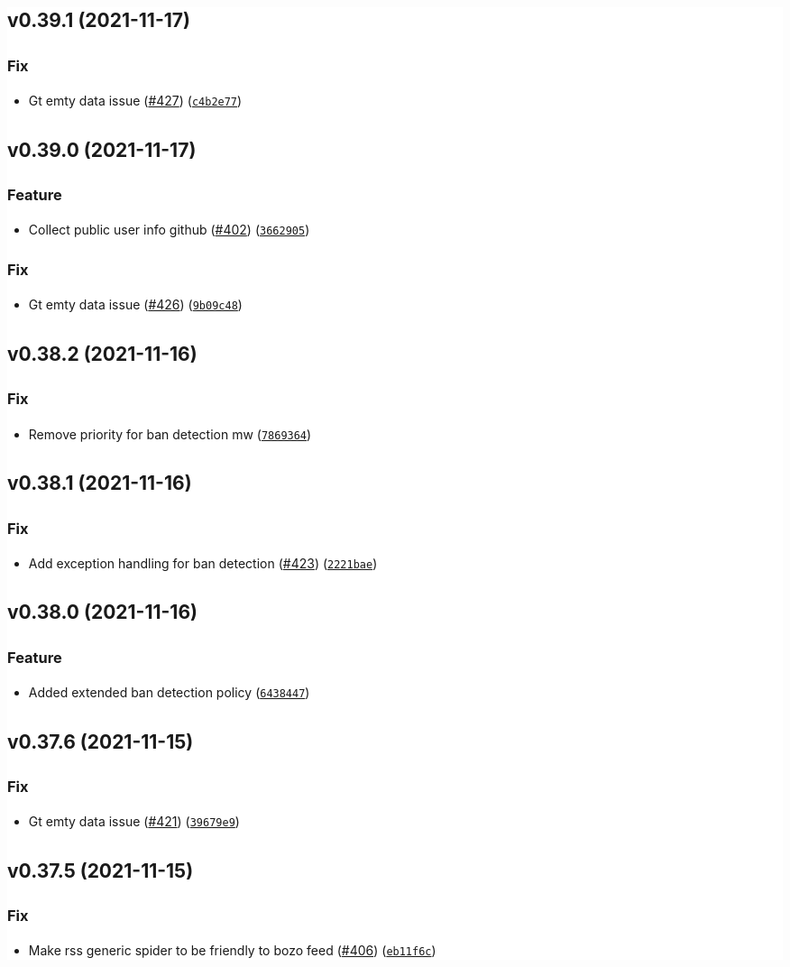## v0.39.1 (2021-11-17)
### Fix
* Gt emty data issue ([#427](https://github.com/agblox/scrapy-spiders/issues/427)) ([`c4b2e77`](https://github.com/agblox/scrapy-spiders/commit/c4b2e774c6ae5a6a0934738bf3ddfba058a8b736))

## v0.39.0 (2021-11-17)
### Feature
* Collect public user info github ([#402](https://github.com/agblox/scrapy-spiders/issues/402)) ([`3662905`](https://github.com/agblox/scrapy-spiders/commit/3662905373b306fe306956acad7b6e5a09b48c25))

### Fix
* Gt emty data issue ([#426](https://github.com/agblox/scrapy-spiders/issues/426)) ([`9b09c48`](https://github.com/agblox/scrapy-spiders/commit/9b09c482d64599ec07a683c888470daa38f3ed76))

## v0.38.2 (2021-11-16)
### Fix
* Remove priority for ban detection mw ([`7869364`](https://github.com/agblox/scrapy-spiders/commit/78693641342dd4888dc60a1da960599e75f1484d))

## v0.38.1 (2021-11-16)
### Fix
* Add exception handling for ban detection ([#423](https://github.com/agblox/scrapy-spiders/issues/423)) ([`2221bae`](https://github.com/agblox/scrapy-spiders/commit/2221bae9f8c99ce9dad30c06b3239dfb9c1de28d))

## v0.38.0 (2021-11-16)
### Feature
* Added extended ban detection policy ([`6438447`](https://github.com/agblox/scrapy-spiders/commit/64384470254541c48bce238a8ea9c8fdd3fa2389))

## v0.37.6 (2021-11-15)
### Fix
* Gt emty data issue ([#421](https://github.com/agblox/scrapy-spiders/issues/421)) ([`39679e9`](https://github.com/agblox/scrapy-spiders/commit/39679e996c2bd73c87600a7b6f40cbc708f6637a))

## v0.37.5 (2021-11-15)
### Fix
* Make rss generic spider to be friendly to bozo feed ([#406](https://github.com/agblox/scrapy-spiders/issues/406)) ([`eb11f6c`](https://github.com/agblox/scrapy-spiders/commit/eb11f6c6fa6b7924c28737398883d95d80be6286))
